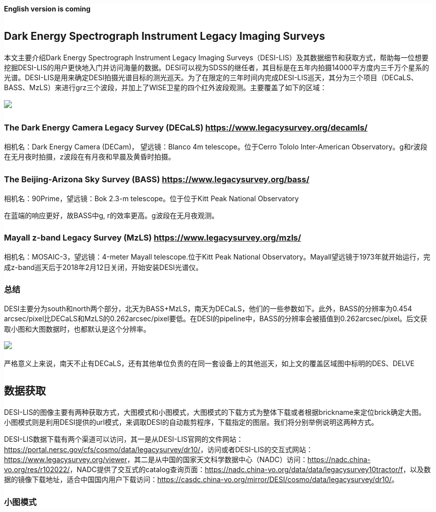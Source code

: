 **English version is coming**
## Dark Energy Spectrograph Instrument Legacy Imaging Surveys

本文主要介绍Dark Energy Spectrograph Instrument Legacy Imaging Surveys（DESI-LIS）及其数据细节和获取方式，帮助每一位想要挖掘DESI-LIS的用户更快地入门并访问海量的数据。DESI可以视为SDSS的继任者，其目标是在五年内拍摄14000平方度内三千万个星系的光谱。DESI-LIS是用来确定DESI拍摄光谱目标的测光巡天。为了在限定的三年时间内完成DESI-LIS巡天，其分为三个项目（DECaLS、BASS、MzLS）来进行grz三个波段，并加上了WISE卫星的四个红外波段观测。主要覆盖了如下的区域：

![](https://raw.githubusercontent.com/Rh-YE/Image/main/202409021631624.png)

### The Dark Energy Camera Legacy Survey (DECaLS) <https://www.legacysurvey.org/decamls/>

相机名：Dark Energy Camera (DECam)， 望远镜：Blanco 4m telescope。位于Cerro Tololo Inter-American Observatory。g和r波段在无月夜时拍摄，z波段在有月夜和早晨及黄昏时拍摄。

### The Beijing-Arizona Sky Survey (BASS) <https://www.legacysurvey.org/bass/>

相机名：90Prime，望远镜：Bok 2.3-m telescope。位于位于Kitt Peak National Observatory

在蓝端的响应更好，故BASS中g, r的效率更高。g波段在无月夜观测。

### Mayall z-band Legacy Survey (MzLS) <https://www.legacysurvey.org/mzls/>

相机名：MOSAIC-3，望远镜：4-meter Mayall telescope.位于Kitt Peak National Observatory。Mayall望远镜于1973年就开始运行，完成z-band巡天后于2018年2月12日关闭，开始安装DESI光谱仪。

### 总结

DESI主要分为south和north两个部分，北天为BASS+MzLS，南天为DECaLS，他们的一些参数如下。此外，BASS的分辨率为0.454 arcsec/pixel比DECaLS和MzLS的0.262arcsec/pixel要低。在DESI的pipeline中，BASS的分辨率会被插值到0.262arcsec/pixel。后文获取小图和大图数据时，也都默认是这个分辨率。

  

![](https://raw.githubusercontent.com/Rh-YE/Image/main/202409021633363.png)

严格意义上来说，南天不止有DECaLS，还有其他单位负责的在同一套设备上的其他巡天，如上文的覆盖区域图中标明的DES、DELVE

  

## 数据获取

DESI-LIS的图像主要有两种获取方式，大图模式和小图模式，大图模式的下载方式为整体下载或者根据brickname来定位brick确定大图。小图模式则是利用DESI提供的url模式，来调取DESI的自动裁剪程序，下载指定的图层。我们将分别举例说明这两种方式。

DESI-LIS数据下载有两个渠道可以访问，其一是从DESI-LIS官网的文件网站：<https://portal.nersc.gov/cfs/cosmo/data/legacysurvey/dr10/>，访问或者DESI-LIS的交互式网站：<https://www.legacysurvey.org/viewer>，其二是从中国的国家天文科学数据中心（NADC）访问：<https://nadc.china-vo.org/res/r102022/>，NADC提供了交互式的catalog查询页面：<https://nadc.china-vo.org/data/data/legacysurvey10tractor/f>，以及数据的镜像下载地址，适合中国国内用户下载访问：<https://casdc.china-vo.org/mirror/DESI/cosmo/data/legacysurvey/dr10/>。
### 小图模式
